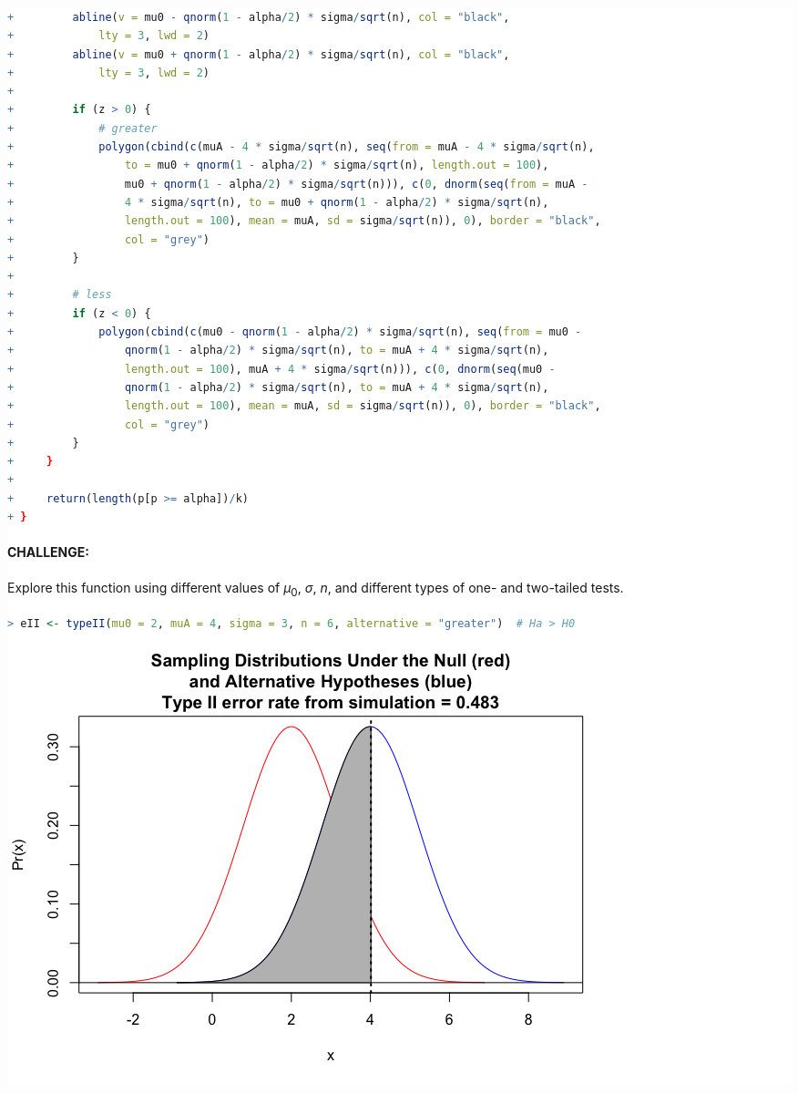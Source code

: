 ``` r
+         abline(v = mu0 - qnorm(1 - alpha/2) * sigma/sqrt(n), col = "black", 
+             lty = 3, lwd = 2)
+         abline(v = mu0 + qnorm(1 - alpha/2) * sigma/sqrt(n), col = "black", 
+             lty = 3, lwd = 2)
+         
+         if (z > 0) {
+             # greater
+             polygon(cbind(c(muA - 4 * sigma/sqrt(n), seq(from = muA - 4 * sigma/sqrt(n), 
+                 to = mu0 + qnorm(1 - alpha/2) * sigma/sqrt(n), length.out = 100), 
+                 mu0 + qnorm(1 - alpha/2) * sigma/sqrt(n))), c(0, dnorm(seq(from = muA - 
+                 4 * sigma/sqrt(n), to = mu0 + qnorm(1 - alpha/2) * sigma/sqrt(n), 
+                 length.out = 100), mean = muA, sd = sigma/sqrt(n)), 0), border = "black", 
+                 col = "grey")
+         }
+         
+         # less
+         if (z < 0) {
+             polygon(cbind(c(mu0 - qnorm(1 - alpha/2) * sigma/sqrt(n), seq(from = mu0 - 
+                 qnorm(1 - alpha/2) * sigma/sqrt(n), to = muA + 4 * sigma/sqrt(n), 
+                 length.out = 100), muA + 4 * sigma/sqrt(n))), c(0, dnorm(seq(mu0 - 
+                 qnorm(1 - alpha/2) * sigma/sqrt(n), to = muA + 4 * sigma/sqrt(n), 
+                 length.out = 100), mean = muA, sd = sigma/sqrt(n)), 0), border = "black", 
+                 col = "grey")
+         }
+     }
+     
+     return(length(p[p >= alpha])/k)
+ }
```

#### CHALLENGE:

Explore this function using different values of *μ*<sub>0</sub>, *σ*, *n*, and different types of one- and two-tailed tests.

``` r
> eII <- typeII(mu0 = 2, muA = 4, sigma = 3, n = 6, alternative = "greater")  # Ha > H0
```

![](img/unnamed-chunk-8-1.png)
